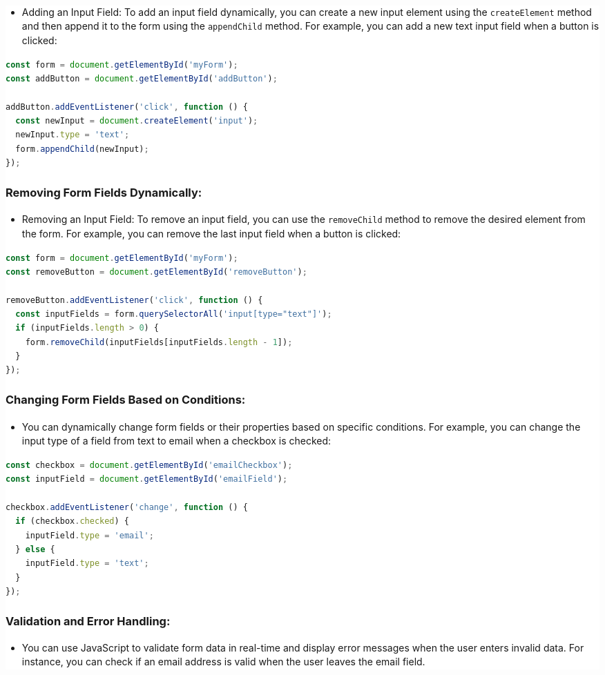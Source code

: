 - Adding an Input Field: To add an input field dynamically, you can create a new input element using the `createElement` method and then append it to the form using the `appendChild` method. For example, you can add a new text input field when a button is clicked:

```javascript
const form = document.getElementById('myForm');
const addButton = document.getElementById('addButton');

addButton.addEventListener('click', function () {
  const newInput = document.createElement('input');
  newInput.type = 'text';
  form.appendChild(newInput);
});
```

### Removing Form Fields Dynamically:

- Removing an Input Field: To remove an input field, you can use the `removeChild` method to remove the desired element from the form. For example, you can remove the last input field when a button is clicked:

```javascript
const form = document.getElementById('myForm');
const removeButton = document.getElementById('removeButton');

removeButton.addEventListener('click', function () {
  const inputFields = form.querySelectorAll('input[type="text"]');
  if (inputFields.length > 0) {
    form.removeChild(inputFields[inputFields.length - 1]);
  }
});
```

### Changing Form Fields Based on Conditions:

- You can dynamically change form fields or their properties based on specific conditions. For example, you can change the input type of a field from text to email when a checkbox is checked:

```javascript
const checkbox = document.getElementById('emailCheckbox');
const inputField = document.getElementById('emailField');

checkbox.addEventListener('change', function () {
  if (checkbox.checked) {
    inputField.type = 'email';
  } else {
    inputField.type = 'text';
  }
});
```

### Validation and Error Handling:

- You can use JavaScript to validate form data in real-time and display error messages when the user enters invalid data. For instance, you can check if an email address is valid when the user leaves the email field.
